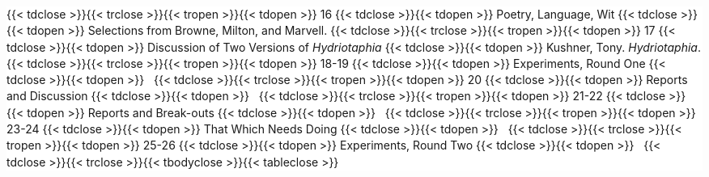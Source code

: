 {{< tdclose >}}{{< trclose >}}{{< tropen >}}{{< tdopen >}}
16
{{< tdclose >}}{{< tdopen >}}
Poetry, Language, Wit
{{< tdclose >}}{{< tdopen >}}
Selections from Browne, Milton, and Marvell.
{{< tdclose >}}{{< trclose >}}{{< tropen >}}{{< tdopen >}}
17
{{< tdclose >}}{{< tdopen >}}
Discussion of Two Versions of *Hydriotaphia*
{{< tdclose >}}{{< tdopen >}}
Kushner, Tony. *Hydriotaphia*.
{{< tdclose >}}{{< trclose >}}{{< tropen >}}{{< tdopen >}}
18-19
{{< tdclose >}}{{< tdopen >}}
Experiments, Round One
{{< tdclose >}}{{< tdopen >}}
 
{{< tdclose >}}{{< trclose >}}{{< tropen >}}{{< tdopen >}}
20
{{< tdclose >}}{{< tdopen >}}
Reports and Discussion
{{< tdclose >}}{{< tdopen >}}
 
{{< tdclose >}}{{< trclose >}}{{< tropen >}}{{< tdopen >}}
21-22
{{< tdclose >}}{{< tdopen >}}
Reports and Break-outs
{{< tdclose >}}{{< tdopen >}}
 
{{< tdclose >}}{{< trclose >}}{{< tropen >}}{{< tdopen >}}
23-24
{{< tdclose >}}{{< tdopen >}}
That Which Needs Doing
{{< tdclose >}}{{< tdopen >}}
 
{{< tdclose >}}{{< trclose >}}{{< tropen >}}{{< tdopen >}}
25-26
{{< tdclose >}}{{< tdopen >}}
Experiments, Round Two
{{< tdclose >}}{{< tdopen >}}
 
{{< tdclose >}}{{< trclose >}}{{< tbodyclose >}}{{< tableclose >}}